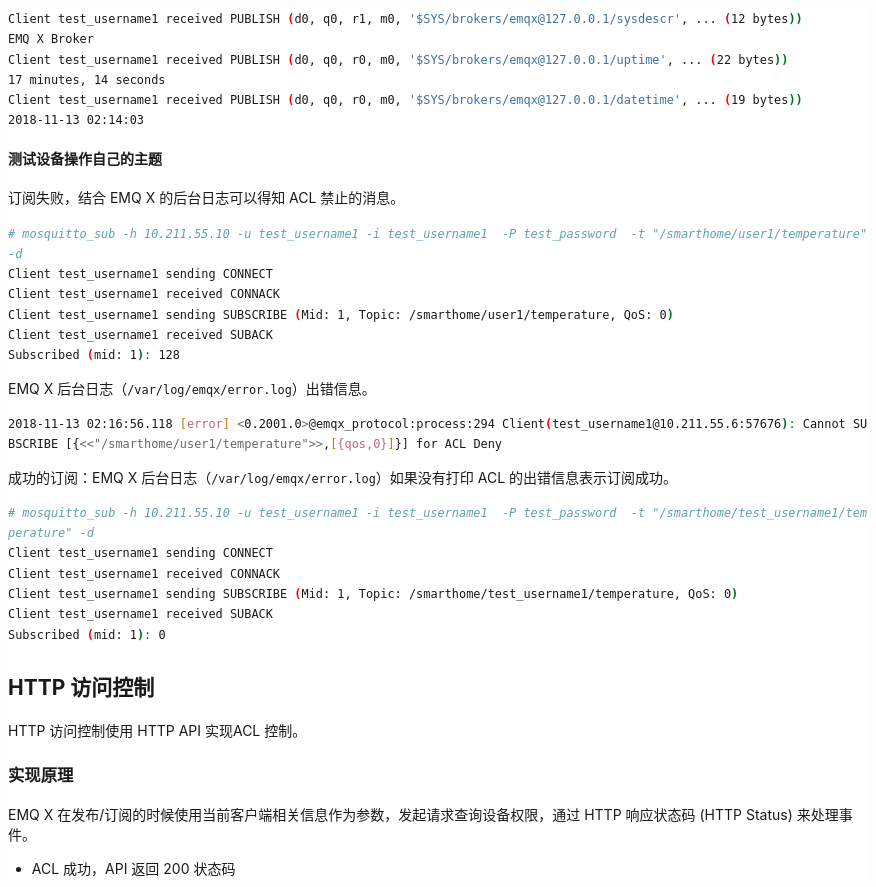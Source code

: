 ```bash
Client test_username1 received PUBLISH (d0, q0, r1, m0, '$SYS/brokers/emqx@127.0.0.1/sysdescr', ... (12 bytes))
EMQ X Broker
Client test_username1 received PUBLISH (d0, q0, r0, m0, '$SYS/brokers/emqx@127.0.0.1/uptime', ... (22 bytes))
17 minutes, 14 seconds
Client test_username1 received PUBLISH (d0, q0, r0, m0, '$SYS/brokers/emqx@127.0.0.1/datetime', ... (19 bytes))
2018-11-13 02:14:03
```

#### 测试设备操作自己的主题

订阅失败，结合 EMQ X 的后台日志可以得知 ACL 禁止的消息。

```bash
# mosquitto_sub -h 10.211.55.10 -u test_username1 -i test_username1  -P test_password  -t "/smarthome/user1/temperature" -d
Client test_username1 sending CONNECT
Client test_username1 received CONNACK
Client test_username1 sending SUBSCRIBE (Mid: 1, Topic: /smarthome/user1/temperature, QoS: 0)
Client test_username1 received SUBACK
Subscribed (mid: 1): 128
```

EMQ X 后台日志（``/var/log/emqx/error.log``）出错信息。

```bash
2018-11-13 02:16:56.118 [error] <0.2001.0>@emqx_protocol:process:294 Client(test_username1@10.211.55.6:57676): Cannot SUBSCRIBE [{<<"/smarthome/user1/temperature">>,[{qos,0}]}] for ACL Deny
```

成功的订阅：EMQ X 后台日志（``/var/log/emqx/error.log``）如果没有打印 ACL 的出错信息表示订阅成功。

```bash
# mosquitto_sub -h 10.211.55.10 -u test_username1 -i test_username1  -P test_password  -t "/smarthome/test_username1/temperature" -d
Client test_username1 sending CONNECT
Client test_username1 received CONNACK
Client test_username1 sending SUBSCRIBE (Mid: 1, Topic: /smarthome/test_username1/temperature, QoS: 0)
Client test_username1 received SUBACK
Subscribed (mid: 1): 0
```

## HTTP 访问控制

HTTP 访问控制使用 HTTP API 实现ACL 控制。


### 实现原理

EMQ X 在发布/订阅的时候使用当前客户端相关信息作为参数，发起请求查询设备权限，通过 HTTP 响应状态码 (HTTP Status) 来处理事件。

 - ACL 成功，API 返回 200 状态码
